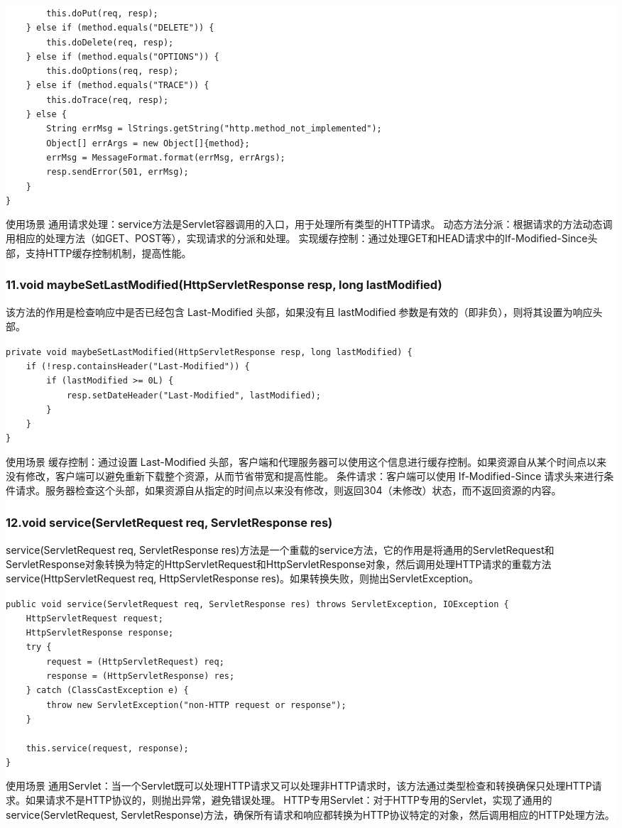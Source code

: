 ```
        this.doPut(req, resp);
    } else if (method.equals("DELETE")) {
        this.doDelete(req, resp);
    } else if (method.equals("OPTIONS")) {
        this.doOptions(req, resp);
    } else if (method.equals("TRACE")) {
        this.doTrace(req, resp);
    } else {
        String errMsg = lStrings.getString("http.method_not_implemented");
        Object[] errArgs = new Object[]{method};
        errMsg = MessageFormat.format(errMsg, errArgs);
        resp.sendError(501, errMsg);
    }
}
```
使用场景
通用请求处理：service方法是Servlet容器调用的入口，用于处理所有类型的HTTP请求。
动态方法分派：根据请求的方法动态调用相应的处理方法（如GET、POST等），实现请求的分派和处理。
实现缓存控制：通过处理GET和HEAD请求中的If-Modified-Since头部，支持HTTP缓存控制机制，提高性能。

### 11.void maybeSetLastModified(HttpServletResponse resp, long lastModified)
该方法的作用是检查响应中是否已经包含 Last-Modified 头部，如果没有且 lastModified 参数是有效的（即非负），则将其设置为响应头部。
```
private void maybeSetLastModified(HttpServletResponse resp, long lastModified) {
    if (!resp.containsHeader("Last-Modified")) {
        if (lastModified >= 0L) {
            resp.setDateHeader("Last-Modified", lastModified);
        }
    }
}
```
使用场景
缓存控制：通过设置 Last-Modified 头部，客户端和代理服务器可以使用这个信息进行缓存控制。如果资源自从某个时间点以来没有修改，客户端可以避免重新下载整个资源，从而节省带宽和提高性能。
条件请求：客户端可以使用 If-Modified-Since 请求头来进行条件请求。服务器检查这个头部，如果资源自从指定的时间点以来没有修改，则返回304（未修改）状态，而不返回资源的内容。

### 12.void service(ServletRequest req, ServletResponse res)
service(ServletRequest req, ServletResponse res)方法是一个重载的service方法，它的作用是将通用的ServletRequest和ServletResponse对象转换为特定的HttpServletRequest和HttpServletResponse对象，然后调用处理HTTP请求的重载方法service(HttpServletRequest req, HttpServletResponse res)。如果转换失败，则抛出ServletException。
```
public void service(ServletRequest req, ServletResponse res) throws ServletException, IOException {
    HttpServletRequest request;
    HttpServletResponse response;
    try {
        request = (HttpServletRequest) req;
        response = (HttpServletResponse) res;
    } catch (ClassCastException e) {
        throw new ServletException("non-HTTP request or response");
    }

    this.service(request, response);
}
```
使用场景
通用Servlet：当一个Servlet既可以处理HTTP请求又可以处理非HTTP请求时，该方法通过类型检查和转换确保只处理HTTP请求。如果请求不是HTTP协议的，则抛出异常，避免错误处理。
HTTP专用Servlet：对于HTTP专用的Servlet，实现了通用的service(ServletRequest, ServletResponse)方法，确保所有请求和响应都转换为HTTP协议特定的对象，然后调用相应的HTTP处理方法。
